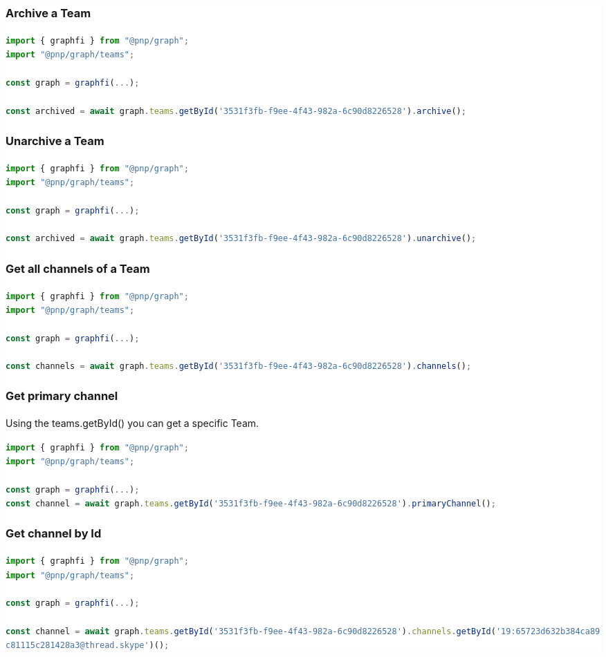 ### Archive a Team

```TypeScript
import { graphfi } from "@pnp/graph";
import "@pnp/graph/teams";

const graph = graphfi(...);

const archived = await graph.teams.getById('3531f3fb-f9ee-4f43-982a-6c90d8226528').archive();
```

### Unarchive a Team

```TypeScript
import { graphfi } from "@pnp/graph";
import "@pnp/graph/teams";

const graph = graphfi(...);

const archived = await graph.teams.getById('3531f3fb-f9ee-4f43-982a-6c90d8226528').unarchive();
```

### Get all channels of a Team

```TypeScript
import { graphfi } from "@pnp/graph";
import "@pnp/graph/teams";

const graph = graphfi(...);

const channels = await graph.teams.getById('3531f3fb-f9ee-4f43-982a-6c90d8226528').channels();
```

### Get primary channel

Using the teams.getById() you can get a specific Team.

```TypeScript
import { graphfi } from "@pnp/graph";
import "@pnp/graph/teams";

const graph = graphfi(...);
const channel = await graph.teams.getById('3531f3fb-f9ee-4f43-982a-6c90d8226528').primaryChannel();
```

### Get channel by Id

```TypeScript
import { graphfi } from "@pnp/graph";
import "@pnp/graph/teams";

const graph = graphfi(...);

const channel = await graph.teams.getById('3531f3fb-f9ee-4f43-982a-6c90d8226528').channels.getById('19:65723d632b384ca89c81115c281428a3@thread.skype')();

```
